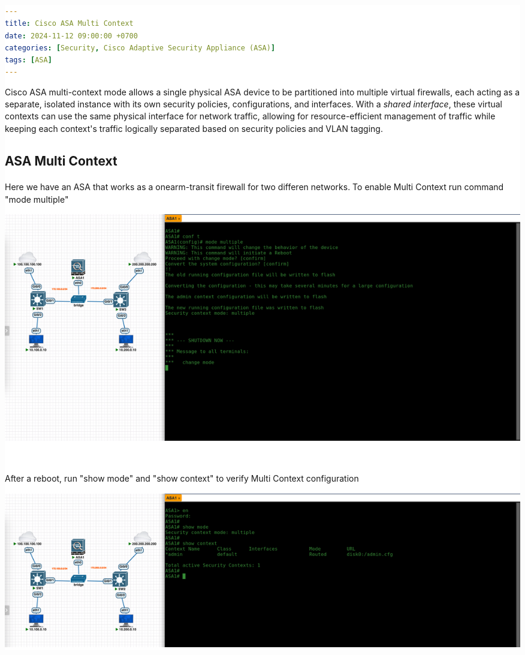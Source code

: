 ```yaml
---
title: Cisco ASA Multi Context
date: 2024-11-12 09:00:00 +0700
categories: [Security, Cisco Adaptive Security Appliance (ASA)]
tags: [ASA]
---
```


Cisco ASA multi-context mode allows a single physical ASA device to be partitioned into multiple virtual firewalls, each acting as a separate, isolated instance with its own security policies, configurations, and interfaces. With a *shared interface*, these virtual contexts can use the same physical interface for network traffic, allowing for resource-efficient management of traffic while keeping each context's traffic logically separated based on security policies and VLAN tagging.

## ASA Multi Context

Here we have an ASA that works as a onearm-transit firewall for two differen networks. To enable Multi Context run command "mode multiple"

![x](/static/2024-11-12-asa-multicontext/01.png)

<br>

After a reboot, run "show mode" and "show context" to verify Multi Context configuration

![x](/static/2024-11-12-asa-multicontext/02.png)
